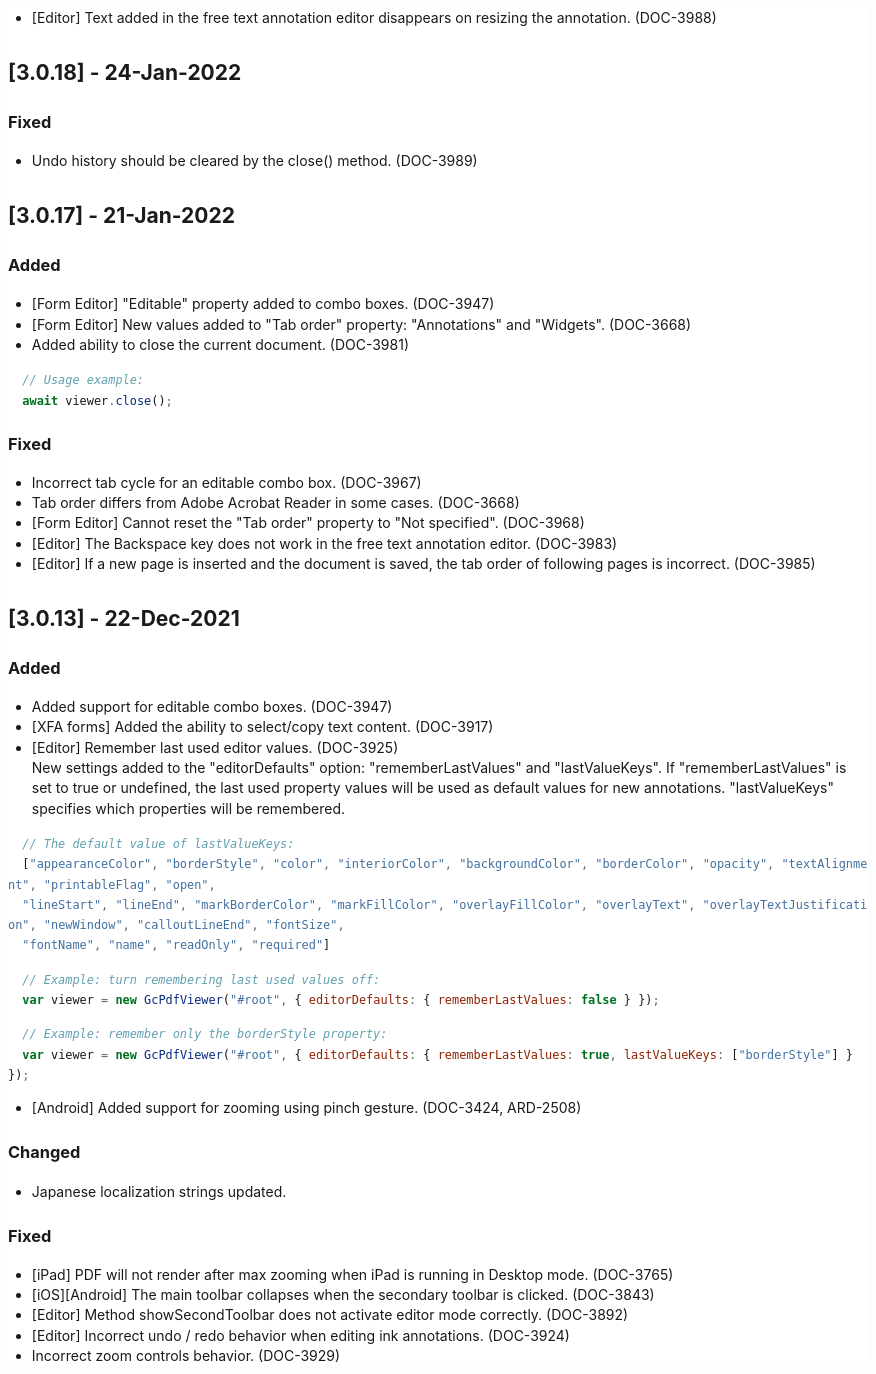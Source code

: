 - [Editor] Text added in the free text annotation editor disappears on resizing the annotation. (DOC-3988)

## [3.0.18] - 24-Jan-2022
### Fixed
- Undo history should be cleared by the close() method. (DOC-3989)

## [3.0.17] - 21-Jan-2022
### Added
- [Form Editor] "Editable" property added to combo boxes. (DOC-3947)
- [Form Editor] New values added to "Tab order" property: "Annotations" and "Widgets". (DOC-3668)
- Added ability to close the current document. (DOC-3981)
```javascript
  // Usage example:
  await viewer.close();
```
### Fixed
- Incorrect tab cycle for an editable combo box. (DOC-3967)
- Tab order differs from Adobe Acrobat Reader in some cases. (DOC-3668)
- [Form Editor] Cannot reset the "Tab order" property to "Not specified". (DOC-3968)
- [Editor] The Backspace key does not work in the free text annotation editor. (DOC-3983)
- [Editor] If a new page is inserted and the document is saved, the tab order of following pages is incorrect. (DOC-3985)

## [3.0.13] - 22-Dec-2021
### Added
- Added support for editable combo boxes. (DOC-3947)
- [XFA forms] Added the ability to select/copy text content. (DOC-3917)
- [Editor] Remember last used editor values. (DOC-3925)\
  New settings added to the "editorDefaults" option: "rememberLastValues" and "lastValueKeys".
  If "rememberLastValues" is set to true or undefined, the last used property values will be used as default values for new annotations.
  "lastValueKeys" specifies which properties will be remembered.
```javascript  
  // The default value of lastValueKeys:
  ["appearanceColor", "borderStyle", "color", "interiorColor", "backgroundColor", "borderColor", "opacity", "textAlignment", "printableFlag", "open",
  "lineStart", "lineEnd", "markBorderColor", "markFillColor", "overlayFillColor", "overlayText", "overlayTextJustification", "newWindow", "calloutLineEnd", "fontSize",
  "fontName", "name", "readOnly", "required"]
```
```javascript  
  // Example: turn remembering last used values off:
  var viewer = new GcPdfViewer("#root", { editorDefaults: { rememberLastValues: false } });
```
```javascript
  // Example: remember only the borderStyle property:
  var viewer = new GcPdfViewer("#root", { editorDefaults: { rememberLastValues: true, lastValueKeys: ["borderStyle"] } });
```
- [Android] Added support for zooming using pinch gesture. (DOC-3424, ARD-2508)
### Changed
- Japanese localization strings updated.
### Fixed
- [iPad] PDF will not render after max zooming when iPad is running in Desktop mode. (DOC-3765)
- [iOS][Android] The main toolbar collapses when the secondary toolbar is clicked. (DOC-3843)
- [Editor] Method showSecondToolbar does not activate editor mode correctly. (DOC-3892)
- [Editor] Incorrect undo / redo behavior when editing ink annotations. (DOC-3924)
- Incorrect zoom controls behavior. (DOC-3929)